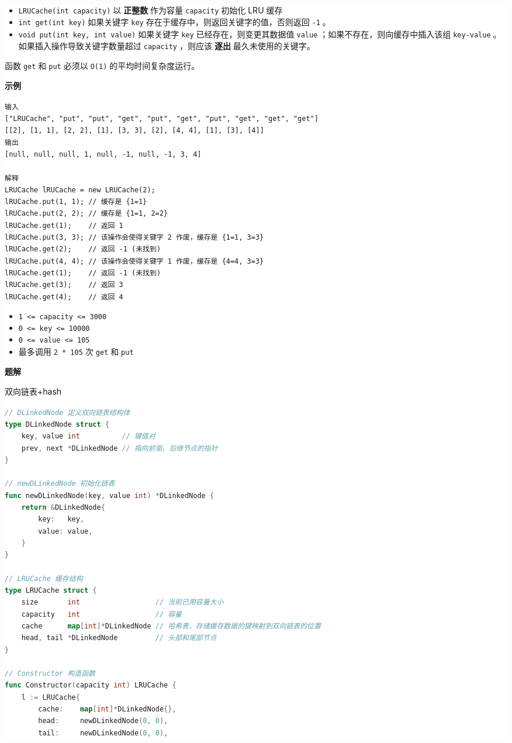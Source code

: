 - `LRUCache(int capacity)` 以 **正整数** 作为容量 `capacity` 初始化 LRU 缓存
- `int get(int key)` 如果关键字 `key` 存在于缓存中，则返回关键字的值，否则返回 `-1` 。
- `void put(int key, int value)` 如果关键字 `key` 已经存在，则变更其数据值 `value` ；如果不存在，则向缓存中插入该组 `key-value` 。如果插入操作导致关键字数量超过 `capacity` ，则应该 **逐出** 最久未使用的关键字。

函数 `get` 和 `put` 必须以 `O(1)` 的平均时间复杂度运行。

**示例**

```
输入
["LRUCache", "put", "put", "get", "put", "get", "put", "get", "get", "get"]
[[2], [1, 1], [2, 2], [1], [3, 3], [2], [4, 4], [1], [3], [4]]
输出
[null, null, null, 1, null, -1, null, -1, 3, 4]

解释
LRUCache lRUCache = new LRUCache(2);
lRUCache.put(1, 1); // 缓存是 {1=1}
lRUCache.put(2, 2); // 缓存是 {1=1, 2=2}
lRUCache.get(1);    // 返回 1
lRUCache.put(3, 3); // 该操作会使得关键字 2 作废，缓存是 {1=1, 3=3}
lRUCache.get(2);    // 返回 -1 (未找到)
lRUCache.put(4, 4); // 该操作会使得关键字 1 作废，缓存是 {4=4, 3=3}
lRUCache.get(1);    // 返回 -1 (未找到)
lRUCache.get(3);    // 返回 3
lRUCache.get(4);    // 返回 4
```

- `1 <= capacity <= 3000`
- `0 <= key <= 10000`
- `0 <= value <= 105`
- 最多调用 `2 * 105` 次 `get` 和 `put`

**题解**

双向链表+hash

```go
// DLinkedNode 定义双向链表结构体
type DLinkedNode struct {
	key, value int          // 键值对
	prev, next *DLinkedNode // 指向前驱、后继节点的指针
}

// newDLinkedNode 初始化链表
func newDLinkedNode(key, value int) *DLinkedNode {
	return &DLinkedNode{
		key:   key,
		value: value,
	}
}

// LRUCache 缓存结构
type LRUCache struct {
	size       int                  // 当前已用容量大小
	capacity   int                  // 容量
	cache      map[int]*DLinkedNode // 哈希表，存储缓存数据的键映射到双向链表的位置
	head, tail *DLinkedNode         // 头部和尾部节点
}

// Constructor 构造函数
func Constructor(capacity int) LRUCache {
	l := LRUCache{
		cache:    map[int]*DLinkedNode{},
		head:     newDLinkedNode(0, 0),
		tail:     newDLinkedNode(0, 0),
```